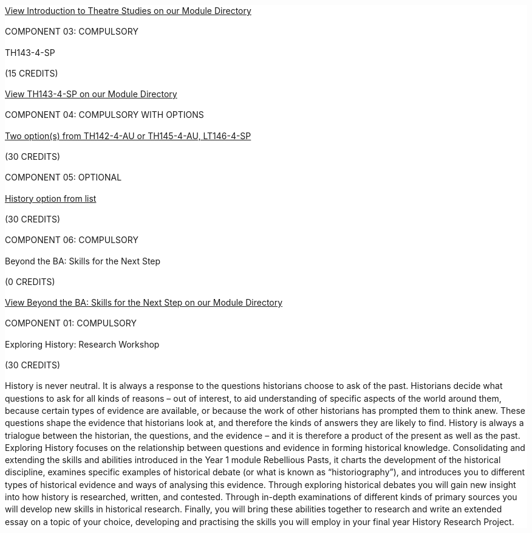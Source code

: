 [View Introduction to Theatre Studies on our Module Directory](https://www1.essex.ac.uk/modules/Default.aspx?coursecode=TH141&year=25)

COMPONENT 03: COMPULSORY

TH143-4-SP

(15 CREDITS)

[View TH143-4-SP on our Module Directory](https://www1.essex.ac.uk/modules/Default.aspx?coursecode=TH143&year=25)

COMPONENT 04: COMPULSORY WITH OPTIONS

[Two option(s) from TH142-4-AU or TH145-4-AU, LT146-4-SP](https://www.essex.ac.uk/component/?componentID=ae78c342-0344-4627-a996-171bbd304bbe&headerImg=/-/media/header-images/subjects/drama-subject-1200x600/drama_ptait_20151027_3029.jpg&lastYear=0&title=BA%20History%20and%20Drama)

(30 CREDITS)

COMPONENT 05: OPTIONAL

[History option from list](https://www.essex.ac.uk/component/?componentID=74ad79a0-380d-4e22-a02d-e30e83d90a52&headerImg=/-/media/header-images/subjects/drama-subject-1200x600/drama_ptait_20151027_3029.jpg&lastYear=0&title=BA%20History%20and%20Drama)

(30 CREDITS)

COMPONENT 06: COMPULSORY

Beyond the BA: Skills for the Next Step

(0 CREDITS)

[View Beyond the BA: Skills for the Next Step on our Module Directory](https://www1.essex.ac.uk/modules/Default.aspx?coursecode=CS107&year=25)

COMPONENT 01: COMPULSORY

Exploring History: Research Workshop

(30 CREDITS)

History is never neutral. It is always a response to the questions historians choose to ask of the past. Historians decide what questions to ask for all kinds of reasons – out of interest, to aid understanding of specific aspects of the world around them, because certain types of evidence are available, or because the work of other historians has prompted them to think anew. These questions shape the evidence that historians look at, and therefore the kinds of answers they are likely to find. History is always a trialogue between the historian, the questions, and the evidence – and it is therefore a product of the present as well as the past.
Exploring History focuses on the relationship between questions and evidence in forming historical knowledge. Consolidating and extending the skills and abilities introduced in the Year 1 module Rebellious Pasts, it charts the development of the historical discipline, examines specific examples of historical debate (or what is known as “historiography”), and introduces you to different types of historical evidence and ways of analysing this evidence. Through exploring historical debates you will gain new insight into how history is researched, written, and contested. Through in-depth examinations of different kinds of primary sources you will develop new skills in historical research. Finally, you will bring these abilities together to research and write an extended essay on a topic of your choice, developing and practising the skills you will employ in your final year History Research Project.
